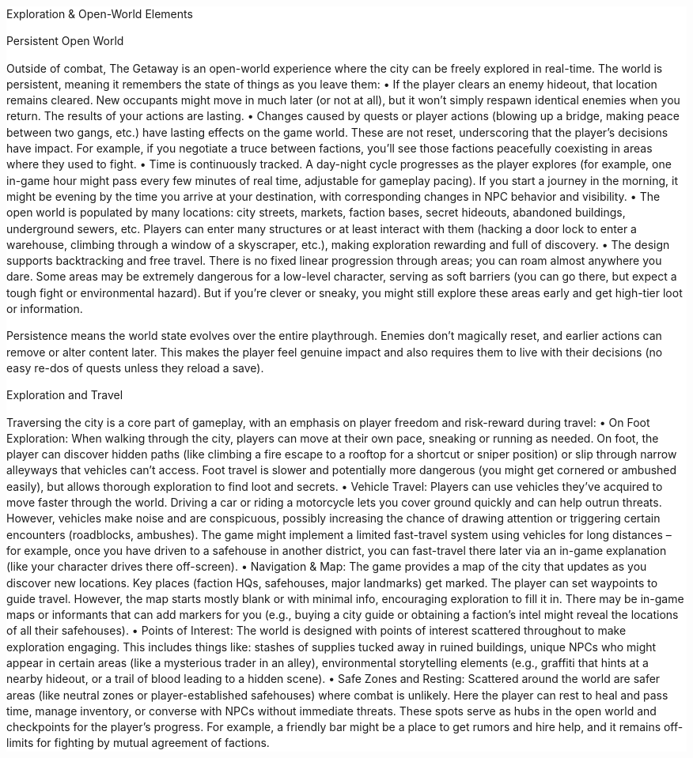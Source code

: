 Exploration & Open-World Elements

Persistent Open World

Outside of combat, The Getaway is an open-world experience where the city can be freely explored in real-time. The world is persistent, meaning it remembers the state of things as you leave them:
	•	If the player clears an enemy hideout, that location remains cleared. New occupants might move in much later (or not at all), but it won’t simply respawn identical enemies when you return. The results of your actions are lasting.
	•	Changes caused by quests or player actions (blowing up a bridge, making peace between two gangs, etc.) have lasting effects on the game world. These are not reset, underscoring that the player’s decisions have impact. For example, if you negotiate a truce between factions, you’ll see those factions peacefully coexisting in areas where they used to fight.
	•	Time is continuously tracked. A day-night cycle progresses as the player explores (for example, one in-game hour might pass every few minutes of real time, adjustable for gameplay pacing). If you start a journey in the morning, it might be evening by the time you arrive at your destination, with corresponding changes in NPC behavior and visibility.
	•	The open world is populated by many locations: city streets, markets, faction bases, secret hideouts, abandoned buildings, underground sewers, etc. Players can enter many structures or at least interact with them (hacking a door lock to enter a warehouse, climbing through a window of a skyscraper, etc.), making exploration rewarding and full of discovery.
	•	The design supports backtracking and free travel. There is no fixed linear progression through areas; you can roam almost anywhere you dare. Some areas may be extremely dangerous for a low-level character, serving as soft barriers (you can go there, but expect a tough fight or environmental hazard). But if you’re clever or sneaky, you might still explore these areas early and get high-tier loot or information.

Persistence means the world state evolves over the entire playthrough. Enemies don’t magically reset, and earlier actions can remove or alter content later. This makes the player feel genuine impact and also requires them to live with their decisions (no easy re-dos of quests unless they reload a save).

Exploration and Travel

Traversing the city is a core part of gameplay, with an emphasis on player freedom and risk-reward during travel:
	•	On Foot Exploration: When walking through the city, players can move at their own pace, sneaking or running as needed. On foot, the player can discover hidden paths (like climbing a fire escape to a rooftop for a shortcut or sniper position) or slip through narrow alleyways that vehicles can’t access. Foot travel is slower and potentially more dangerous (you might get cornered or ambushed easily), but allows thorough exploration to find loot and secrets.
	•	Vehicle Travel: Players can use vehicles they’ve acquired to move faster through the world. Driving a car or riding a motorcycle lets you cover ground quickly and can help outrun threats. However, vehicles make noise and are conspicuous, possibly increasing the chance of drawing attention or triggering certain encounters (roadblocks, ambushes). The game might implement a limited fast-travel system using vehicles for long distances – for example, once you have driven to a safehouse in another district, you can fast-travel there later via an in-game explanation (like your character drives there off-screen).
	•	Navigation & Map: The game provides a map of the city that updates as you discover new locations. Key places (faction HQs, safehouses, major landmarks) get marked. The player can set waypoints to guide travel. However, the map starts mostly blank or with minimal info, encouraging exploration to fill it in. There may be in-game maps or informants that can add markers for you (e.g., buying a city guide or obtaining a faction’s intel might reveal the locations of all their safehouses).
	•	Points of Interest: The world is designed with points of interest scattered throughout to make exploration engaging. This includes things like: stashes of supplies tucked away in ruined buildings, unique NPCs who might appear in certain areas (like a mysterious trader in an alley), environmental storytelling elements (e.g., graffiti that hints at a nearby hideout, or a trail of blood leading to a hidden scene).
	•	Safe Zones and Resting: Scattered around the world are safer areas (like neutral zones or player-established safehouses) where combat is unlikely. Here the player can rest to heal and pass time, manage inventory, or converse with NPCs without immediate threats. These spots serve as hubs in the open world and checkpoints for the player’s progress. For example, a friendly bar might be a place to get rumors and hire help, and it remains off-limits for fighting by mutual agreement of factions.
